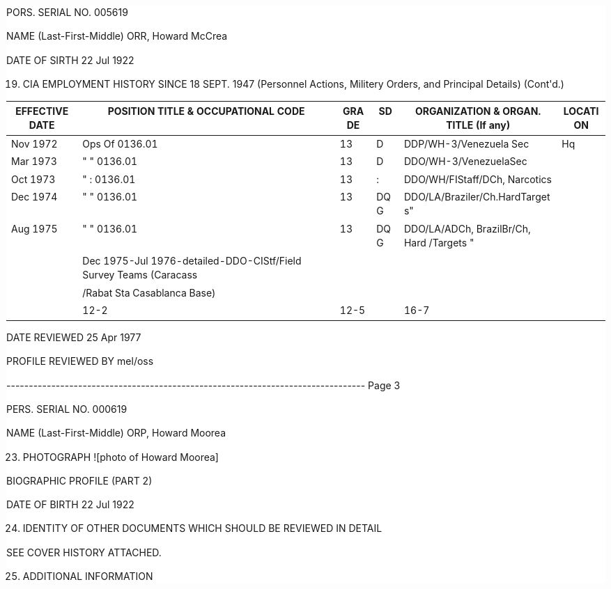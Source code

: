 PORS. SERIAL NO.
005619

NAME (Last-First-Middle)
ORR, Howard McCrea

DATE OF SIRTH
22 Jul 1922

19. CIA EMPLOYMENT HISTORY SINCE 18 SEPT. 1947 (Personnel Actions, Militery Orders, and Principal Details) (Cont'd.)

| EFFECTIVE DATE | POSITION TITLE & OCCUPATIONAL CODE                                | GRADE | SD  | ORGANIZATION & ORGAN. TITLE (If any)      | LOCATION |
| -------------- | ----------------------------------------------------------------- | ----- | --- | ----------------------------------------- | -------- |
| Nov 1972       | Ops Of 0136.01                                                    | 13    | D   | DDP/WH-3/Venezuela Sec                    | Hq       |
| Mar 1973       | " " 0136.01                                                       | 13    | D   | DDO/WH-3/VenezuelaSec                     |          |
| Oct 1973       | " : 0136.01                                                       | 13    | :   | DDO/WH/FIStaff/DCh, Narcotics             |          |
| Dec 1974       | " " 0136.01                                                       | 13    | DQG | DDO/LA/Braziler/Ch.HardTargets"           |          |
| Aug 1975       | " " 0136.01                                                       | 13    | DQG | DDO/LA/ADCh, BrazilBr/Ch, Hard /Targets " |          |
|                | Dec 1975-Jul 1976-detailed-DDO-CIStf/Field Survey Teams (Caracass |       |     |                                           |          |
|                | /Rabat Sta Casablanca Base)                                       |       |     |                                           |          |
|                | 12-2                                                              | 12-5  |     | 16-7                                      |          |


DATE REVIEWED
25 Apr 1977

PROFILE REVIEWED BY
mel/oss


-------------------------------------------------------------------------------- Page 3

PERS. SERIAL NO.
000619

NAME (Last-First-Middle)
ORP, Howard Moorea

23. PHOTOGRAPH
    ![photo of Howard Moorea]

BIOGRAPHIC PROFILE (PART 2)

DATE OF BIRTH
22 Jul 1922

24. IDENTITY OF OTHER DOCUMENTS WHICH SHOULD BE REVIEWED IN DETAIL

SEE COVER HISTORY ATTACHED.

25. ADDITIONAL INFORMATION
